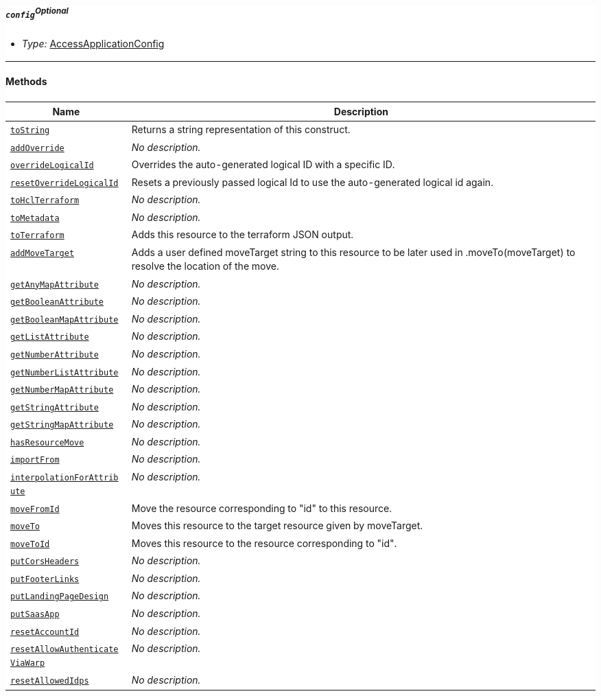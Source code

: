 
##### `config`<sup>Optional</sup> <a name="config" id="@cdktf/provider-cloudflare.accessApplication.AccessApplication.Initializer.parameter.config"></a>

- *Type:* <a href="#@cdktf/provider-cloudflare.accessApplication.AccessApplicationConfig">AccessApplicationConfig</a>

---

#### Methods <a name="Methods" id="Methods"></a>

| **Name** | **Description** |
| --- | --- |
| <code><a href="#@cdktf/provider-cloudflare.accessApplication.AccessApplication.toString">toString</a></code> | Returns a string representation of this construct. |
| <code><a href="#@cdktf/provider-cloudflare.accessApplication.AccessApplication.addOverride">addOverride</a></code> | *No description.* |
| <code><a href="#@cdktf/provider-cloudflare.accessApplication.AccessApplication.overrideLogicalId">overrideLogicalId</a></code> | Overrides the auto-generated logical ID with a specific ID. |
| <code><a href="#@cdktf/provider-cloudflare.accessApplication.AccessApplication.resetOverrideLogicalId">resetOverrideLogicalId</a></code> | Resets a previously passed logical Id to use the auto-generated logical id again. |
| <code><a href="#@cdktf/provider-cloudflare.accessApplication.AccessApplication.toHclTerraform">toHclTerraform</a></code> | *No description.* |
| <code><a href="#@cdktf/provider-cloudflare.accessApplication.AccessApplication.toMetadata">toMetadata</a></code> | *No description.* |
| <code><a href="#@cdktf/provider-cloudflare.accessApplication.AccessApplication.toTerraform">toTerraform</a></code> | Adds this resource to the terraform JSON output. |
| <code><a href="#@cdktf/provider-cloudflare.accessApplication.AccessApplication.addMoveTarget">addMoveTarget</a></code> | Adds a user defined moveTarget string to this resource to be later used in .moveTo(moveTarget) to resolve the location of the move. |
| <code><a href="#@cdktf/provider-cloudflare.accessApplication.AccessApplication.getAnyMapAttribute">getAnyMapAttribute</a></code> | *No description.* |
| <code><a href="#@cdktf/provider-cloudflare.accessApplication.AccessApplication.getBooleanAttribute">getBooleanAttribute</a></code> | *No description.* |
| <code><a href="#@cdktf/provider-cloudflare.accessApplication.AccessApplication.getBooleanMapAttribute">getBooleanMapAttribute</a></code> | *No description.* |
| <code><a href="#@cdktf/provider-cloudflare.accessApplication.AccessApplication.getListAttribute">getListAttribute</a></code> | *No description.* |
| <code><a href="#@cdktf/provider-cloudflare.accessApplication.AccessApplication.getNumberAttribute">getNumberAttribute</a></code> | *No description.* |
| <code><a href="#@cdktf/provider-cloudflare.accessApplication.AccessApplication.getNumberListAttribute">getNumberListAttribute</a></code> | *No description.* |
| <code><a href="#@cdktf/provider-cloudflare.accessApplication.AccessApplication.getNumberMapAttribute">getNumberMapAttribute</a></code> | *No description.* |
| <code><a href="#@cdktf/provider-cloudflare.accessApplication.AccessApplication.getStringAttribute">getStringAttribute</a></code> | *No description.* |
| <code><a href="#@cdktf/provider-cloudflare.accessApplication.AccessApplication.getStringMapAttribute">getStringMapAttribute</a></code> | *No description.* |
| <code><a href="#@cdktf/provider-cloudflare.accessApplication.AccessApplication.hasResourceMove">hasResourceMove</a></code> | *No description.* |
| <code><a href="#@cdktf/provider-cloudflare.accessApplication.AccessApplication.importFrom">importFrom</a></code> | *No description.* |
| <code><a href="#@cdktf/provider-cloudflare.accessApplication.AccessApplication.interpolationForAttribute">interpolationForAttribute</a></code> | *No description.* |
| <code><a href="#@cdktf/provider-cloudflare.accessApplication.AccessApplication.moveFromId">moveFromId</a></code> | Move the resource corresponding to "id" to this resource. |
| <code><a href="#@cdktf/provider-cloudflare.accessApplication.AccessApplication.moveTo">moveTo</a></code> | Moves this resource to the target resource given by moveTarget. |
| <code><a href="#@cdktf/provider-cloudflare.accessApplication.AccessApplication.moveToId">moveToId</a></code> | Moves this resource to the resource corresponding to "id". |
| <code><a href="#@cdktf/provider-cloudflare.accessApplication.AccessApplication.putCorsHeaders">putCorsHeaders</a></code> | *No description.* |
| <code><a href="#@cdktf/provider-cloudflare.accessApplication.AccessApplication.putFooterLinks">putFooterLinks</a></code> | *No description.* |
| <code><a href="#@cdktf/provider-cloudflare.accessApplication.AccessApplication.putLandingPageDesign">putLandingPageDesign</a></code> | *No description.* |
| <code><a href="#@cdktf/provider-cloudflare.accessApplication.AccessApplication.putSaasApp">putSaasApp</a></code> | *No description.* |
| <code><a href="#@cdktf/provider-cloudflare.accessApplication.AccessApplication.resetAccountId">resetAccountId</a></code> | *No description.* |
| <code><a href="#@cdktf/provider-cloudflare.accessApplication.AccessApplication.resetAllowAuthenticateViaWarp">resetAllowAuthenticateViaWarp</a></code> | *No description.* |
| <code><a href="#@cdktf/provider-cloudflare.accessApplication.AccessApplication.resetAllowedIdps">resetAllowedIdps</a></code> | *No description.* |